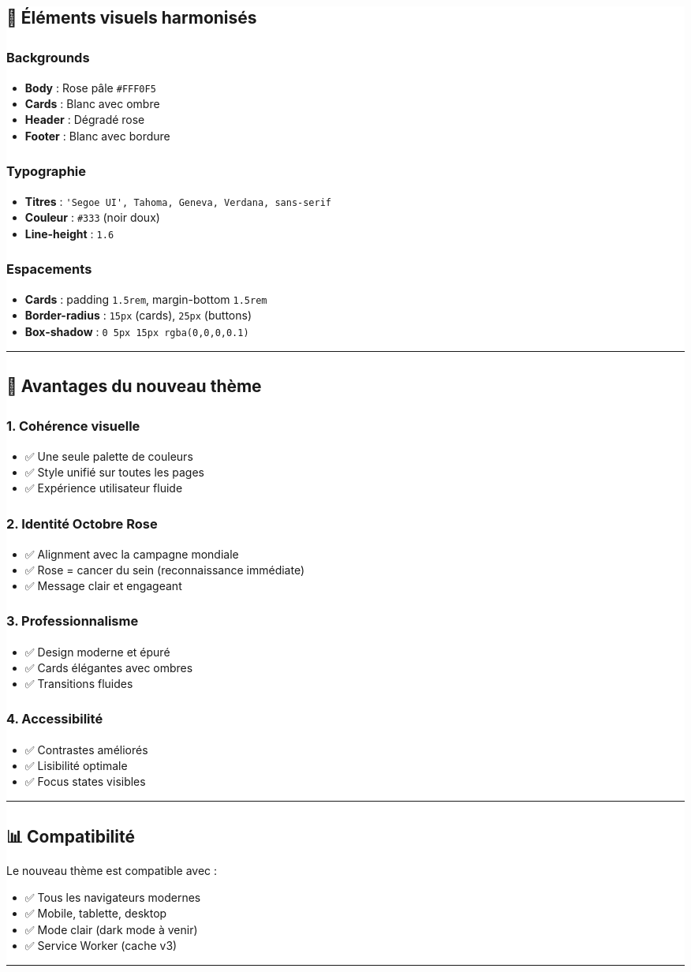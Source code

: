 ## 🎨 Éléments visuels harmonisés

### Backgrounds
- **Body** : Rose pâle `#FFF0F5`
- **Cards** : Blanc avec ombre
- **Header** : Dégradé rose
- **Footer** : Blanc avec bordure

### Typographie
- **Titres** : `'Segoe UI', Tahoma, Geneva, Verdana, sans-serif`
- **Couleur** : `#333` (noir doux)
- **Line-height** : `1.6`

### Espacements
- **Cards** : padding `1.5rem`, margin-bottom `1.5rem`
- **Border-radius** : `15px` (cards), `25px` (buttons)
- **Box-shadow** : `0 5px 15px rgba(0,0,0,0.1)`

---

## 🚀 Avantages du nouveau thème

### 1. Cohérence visuelle
- ✅ Une seule palette de couleurs
- ✅ Style unifié sur toutes les pages
- ✅ Expérience utilisateur fluide

### 2. Identité Octobre Rose
- ✅ Alignment avec la campagne mondiale
- ✅ Rose = cancer du sein (reconnaissance immédiate)
- ✅ Message clair et engageant

### 3. Professionnalisme
- ✅ Design moderne et épuré
- ✅ Cards élégantes avec ombres
- ✅ Transitions fluides

### 4. Accessibilité
- ✅ Contrastes améliorés
- ✅ Lisibilité optimale
- ✅ Focus states visibles

---

## 📊 Compatibilité

Le nouveau thème est compatible avec :
- ✅ Tous les navigateurs modernes
- ✅ Mobile, tablette, desktop
- ✅ Mode clair (dark mode à venir)
- ✅ Service Worker (cache v3)

---